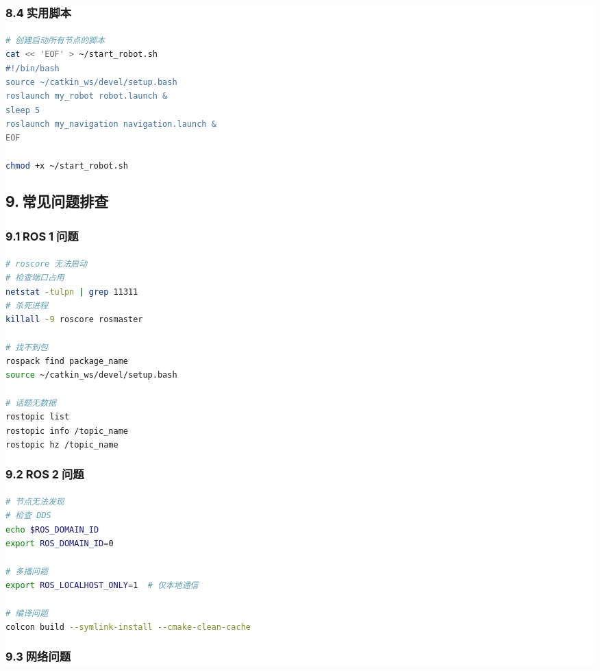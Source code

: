 ### 8.4 实用脚本

```bash
# 创建启动所有节点的脚本
cat << 'EOF' > ~/start_robot.sh
#!/bin/bash
source ~/catkin_ws/devel/setup.bash
roslaunch my_robot robot.launch &
sleep 5
roslaunch my_navigation navigation.launch &
EOF

chmod +x ~/start_robot.sh
```

## 9. 常见问题排查

### 9.1 ROS 1 问题

```bash
# roscore 无法启动
# 检查端口占用
netstat -tulpn | grep 11311
# 杀死进程
killall -9 roscore rosmaster

# 找不到包
rospack find package_name
source ~/catkin_ws/devel/setup.bash

# 话题无数据
rostopic list
rostopic info /topic_name
rostopic hz /topic_name
```

### 9.2 ROS 2 问题

```bash
# 节点无法发现
# 检查 DDS
echo $ROS_DOMAIN_ID
export ROS_DOMAIN_ID=0

# 多播问题
export ROS_LOCALHOST_ONLY=1  # 仅本地通信

# 编译问题
colcon build --symlink-install --cmake-clean-cache
```

### 9.3 网络问题
